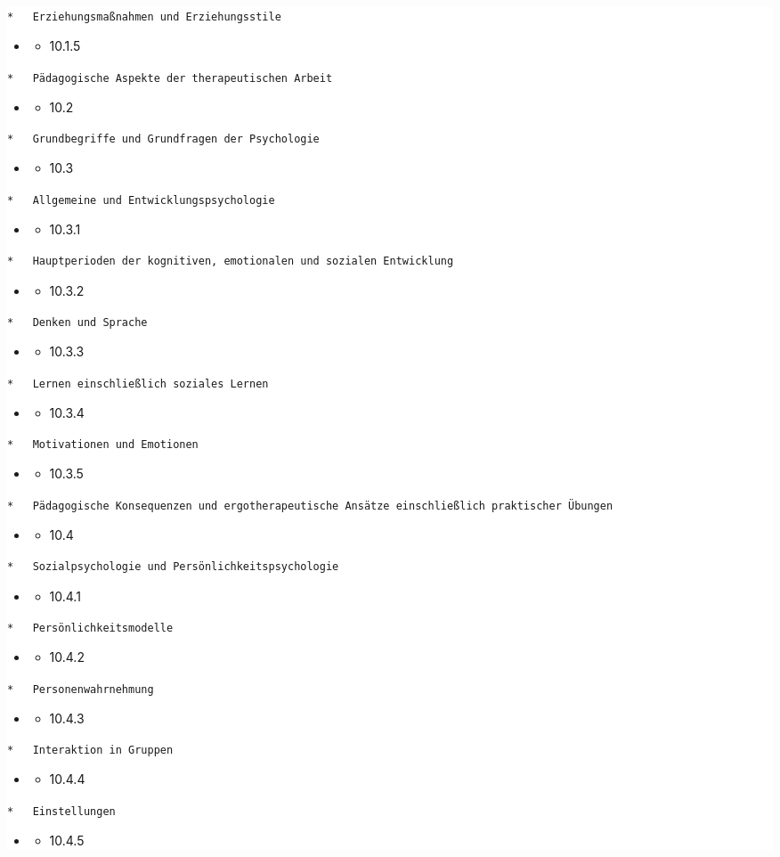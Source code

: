     *   Erziehungsmaßnahmen und Erziehungsstile


*    *   10.1.5

    *   Pädagogische Aspekte der therapeutischen Arbeit


*    *   10.2

    *   Grundbegriffe und Grundfragen der Psychologie


*    *   10.3

    *   Allgemeine und Entwicklungspsychologie


*    *   10.3.1

    *   Hauptperioden der kognitiven, emotionalen und sozialen Entwicklung


*    *   10.3.2

    *   Denken und Sprache


*    *   10.3.3

    *   Lernen einschließlich soziales Lernen


*    *   10.3.4

    *   Motivationen und Emotionen


*    *   10.3.5

    *   Pädagogische Konsequenzen und ergotherapeutische Ansätze einschließlich praktischer Übungen


*    *   10.4

    *   Sozialpsychologie und Persönlichkeitspsychologie


*    *   10.4.1

    *   Persönlichkeitsmodelle


*    *   10.4.2

    *   Personenwahrnehmung


*    *   10.4.3

    *   Interaktion in Gruppen


*    *   10.4.4

    *   Einstellungen


*    *   10.4.5

